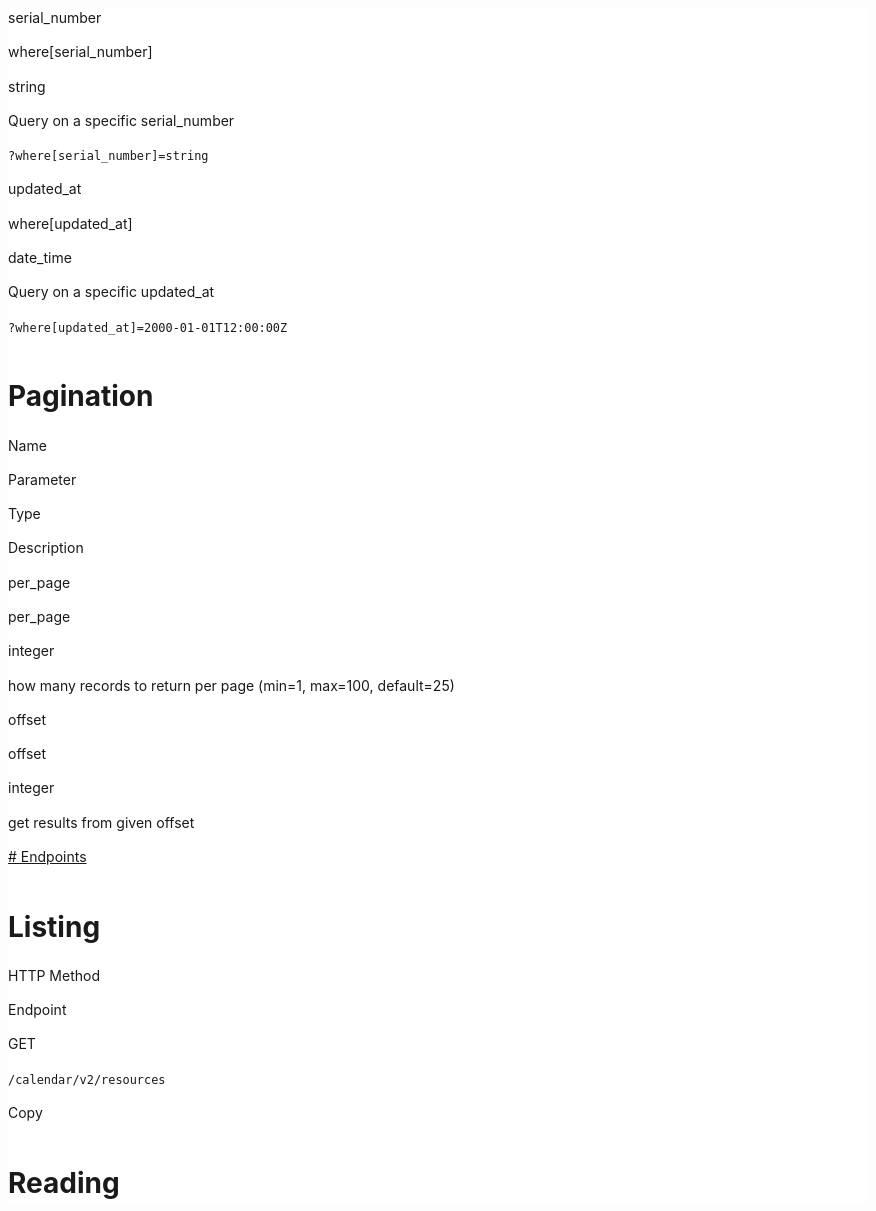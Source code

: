 serial\_number

where[serial\_number]

string

Query on a specific serial\_number

`?where[serial_number]=string`

updated\_at

where[updated\_at]

date\_time

Query on a specific updated\_at

`?where[updated_at]=2000-01-01T12:00:00Z`

# Pagination

Name

Parameter

Type

Description

per\_page

per\_page

integer

how many records to return per page (min=1, max=100, default=25)

offset

offset

integer

get results from given offset

[# Endpoints](#/apps/calendar/2022-07-07/vertices/resource#endpoints)

# Listing

HTTP Method

Endpoint

GET

`/calendar/v2/resources`

Copy

# Reading
